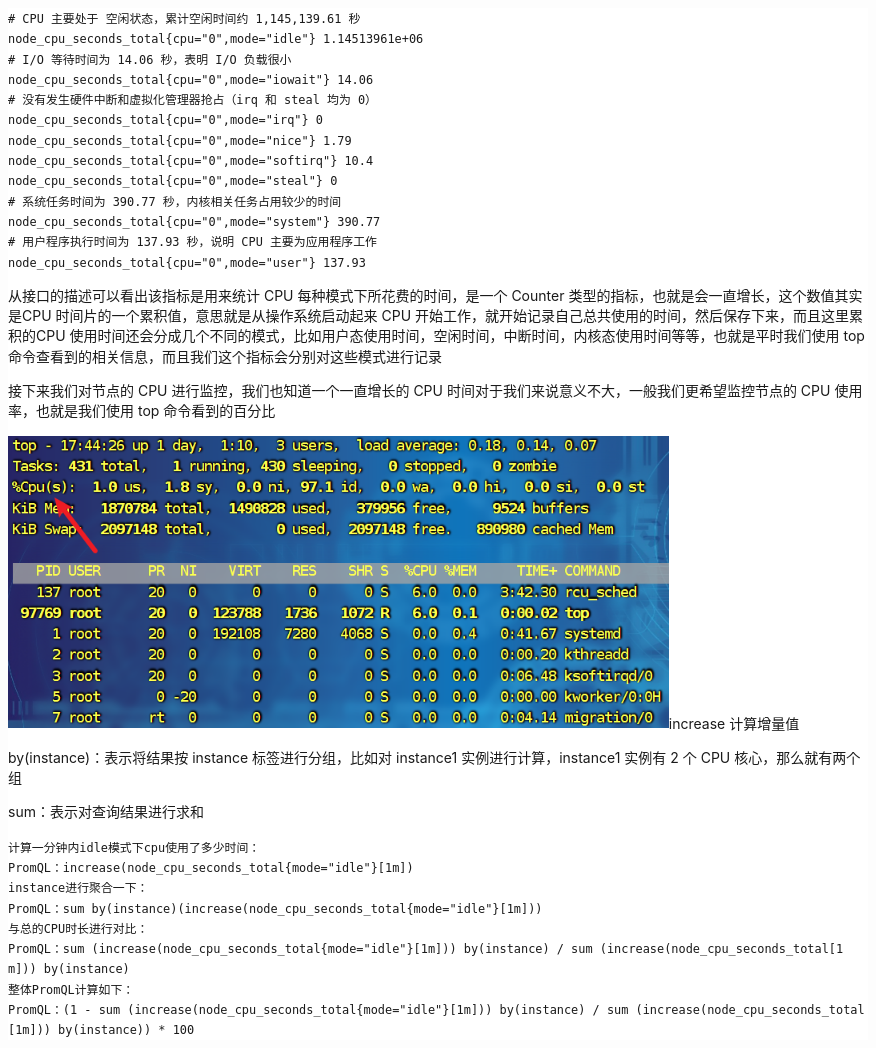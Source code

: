 ```
# CPU 主要处于 空闲状态，累计空闲时间约 1,145,139.61 秒
node_cpu_seconds_total{cpu="0",mode="idle"} 1.14513961e+06
# I/O 等待时间为 14.06 秒，表明 I/O 负载很小
node_cpu_seconds_total{cpu="0",mode="iowait"} 14.06
# 没有发生硬件中断和虚拟化管理器抢占（irq 和 steal 均为 0）
node_cpu_seconds_total{cpu="0",mode="irq"} 0
node_cpu_seconds_total{cpu="0",mode="nice"} 1.79
node_cpu_seconds_total{cpu="0",mode="softirq"} 10.4
node_cpu_seconds_total{cpu="0",mode="steal"} 0
# 系统任务时间为 390.77 秒，内核相关任务占用较少的时间
node_cpu_seconds_total{cpu="0",mode="system"} 390.77
# 用户程序执行时间为 137.93 秒，说明 CPU 主要为应用程序工作
node_cpu_seconds_total{cpu="0",mode="user"} 137.93
```

从接口的描述可以看出该指标是用来统计 CPU 每种模式下所花费的时间，是一个 Counter 类型的指标，也就是会一直增长，这个数值其实是CPU 时间片的一个累积值，意思就是从操作系统启动起来 CPU 开始工作，就开始记录自己总共使用的时间，然后保存下来，而且这里累积的CPU 使用时间还会分成几个不同的模式，比如用户态使用时间，空闲时间，中断时间，内核态使用时间等等，也就是平时我们使用 top 命令查看到的相关信息，而且我们这个指标会分别对这些模式进行记录

接下来我们对节点的 CPU 进行监控，我们也知道一个一直增长的 CPU 时间对于我们来说意义不大，一般我们更希望监控节点的 CPU 使用率，也就是我们使用 top 命令看到的百分比

 <img src="/img/image-20241224174444100.png" alt="image-20241224174444100" style="zoom:80%;" />increase 计算增量值

by(instance)：表示将结果按 instance 标签进行分组，比如对 instance1 实例进行计算，instance1 实例有 2 个 CPU 核心，那么就有两个组

sum：表示对查询结果进行求和

```shell
计算一分钟内idle模式下cpu使用了多少时间：
PromQL：increase(node_cpu_seconds_total{mode="idle"}[1m])
instance进行聚合一下：
PromQL：sum by(instance)(increase(node_cpu_seconds_total{mode="idle"}[1m]))
与总的CPU时长进行对比：
PromQL：sum (increase(node_cpu_seconds_total{mode="idle"}[1m])) by(instance) / sum (increase(node_cpu_seconds_total[1m])) by(instance)
整体PromQL计算如下：
PromQL：(1 - sum (increase(node_cpu_seconds_total{mode="idle"}[1m])) by(instance) / sum (increase(node_cpu_seconds_total[1m])) by(instance)) * 100
```
